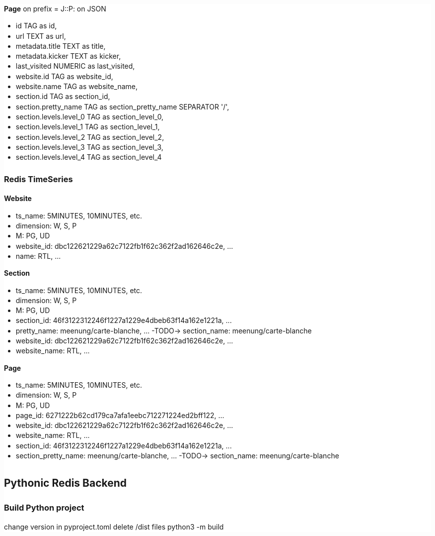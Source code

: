 
__Page__ on prefix = J::P: on JSON  
   - id TAG as id,  
   - url TEXT as url,  
   - metadata.title TEXT as title,  
   - metadata.kicker TEXT as kicker,  
   - last_visited NUMERIC as last_visited,  
   - website.id TAG as website_id,  
   - website.name TAG as website_name,  
   - section.id TAG as section_id,  
   - section.pretty_name TAG as section_pretty_name SEPARATOR '/',  
   - section.levels.level_0 TAG as section_level_0,  
   - section.levels.level_1 TAG as section_level_1,  
   - section.levels.level_2 TAG as section_level_2,  
   - section.levels.level_3 TAG as section_level_3,  
   - section.levels.level_4 TAG as section_level_4  


### Redis TimeSeries

__Website__  
   - ts_name: 5MINUTES, 10MINUTES, etc.  
   - dimension: W, S, P  
   - M: PG, UD  
   - website_id: dbc122621229a62c7122fb1f62c362f2ad162646c2e, ...  
   - name: RTL, ...  


__Section__    
   - ts_name: 5MINUTES, 10MINUTES, etc.  
   - dimension: W, S, P  
   - M: PG, UD  
   - section_id: 46f3122312246f1227a1229e4dbeb63f14a162e1221a, ...  
   - pretty_name: meenung/carte-blanche, ...  -TODO-> section_name: meenung/carte-blanche
   - website_id: dbc122621229a62c7122fb1f62c362f2ad162646c2e, ...  
   - website_name: RTL, ...  


__Page__  
   - ts_name: 5MINUTES, 10MINUTES, etc.  
   - dimension: W, S, P   
   - M: PG, UD  
   - page_id: 6271222b62cd179ca7afa1eebc712271224ed2bff122, ...  
   - website_id: dbc122621229a62c7122fb1f62c362f2ad162646c2e, ...  
   - website_name: RTL, ...  
   - section_id: 46f3122312246f1227a1229e4dbeb63f14a162e1221a, ...  
   - section_pretty_name: meenung/carte-blanche, ...   -TODO-> section_name: meenung/carte-blanche


## Pythonic Redis Backend

### Build Python project
change version in pyproject.toml
delete /dist files
python3 -m build
